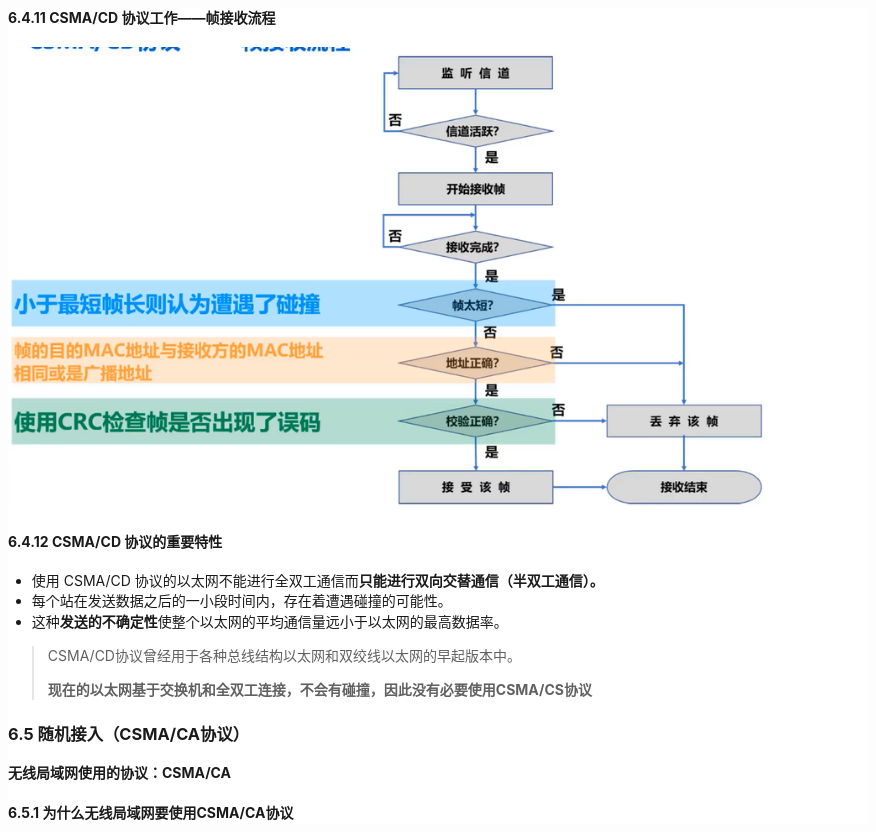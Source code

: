 

#### 6.4.11 CSMA/CD 协议工作——帧接收流程

![image-20201013231703302](assets/image-20201013231703302.png)



#### 6.4.12 CSMA/CD 协议的重要特性

* 使用 CSMA/CD 协议的以太网不能进行全双工通信而**只能进行双向交替通信（半双工通信）。**
* 每个站在发送数据之后的一小段时间内，存在着遭遇碰撞的可能性。 
* 这种**发送的不确定性**使整个以太网的平均通信量远小于以太网的最高数据率。 

> CSMA/CD协议曾经用于各种总线结构以太网和双绞线以太网的早起版本中。
>
> **现在的以太网基于交换机和全双工连接，不会有碰撞，因此没有必要使用CSMA/CS协议**



### 6.5 随机接入（CSMA/CA协议）

**无线局域网使用的协议：CSMA/CA**

#### 6.5.1 为什么无线局域网要使用CSMA/CA协议

